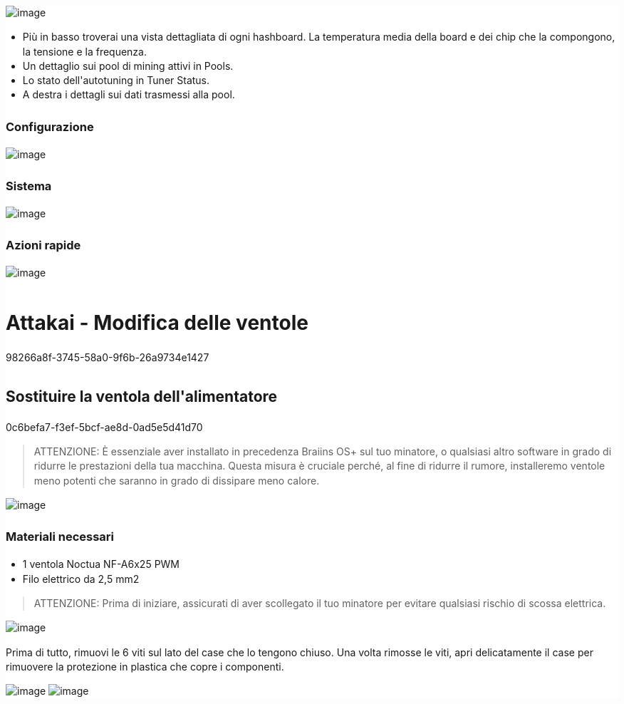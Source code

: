 ![image](assets/software/15.webp)

- Più in basso troverai una vista dettagliata di ogni hashboard. La temperatura media della board e dei chip che la compongono, la tensione e la frequenza.
- Un dettaglio sui pool di mining attivi in Pools.
- Lo stato dell'autotuning in Tuner Status.
- A destra i dettagli sui dati trasmessi alla pool.

### Configurazione

![image](assets/software/16.webp)

### Sistema

![image](assets/software/17.webp)

### Azioni rapide

![image](assets/software/18.webp)

# Attakai - Modifica delle ventole
<partId>98266a8f-3745-58a0-9f6b-26a9734e1427</partId>

## Sostituire la ventola dell'alimentatore
<chapterId>0c6befa7-f3ef-5bcf-ae8d-0ad5e5d41d70</chapterId>

> ATTENZIONE: È essenziale aver installato in precedenza Braiins OS+ sul tuo minatore, o qualsiasi altro software in grado di ridurre le prestazioni della tua macchina. Questa misura è cruciale perché, al fine di ridurre il rumore, installeremo ventole meno potenti che saranno in grado di dissipare meno calore.

![image](assets/hardware/cover.webp)

### Materiali necessari

- 1 ventola Noctua NF-A6x25 PWM
- Filo elettrico da 2,5 mm2

> ATTENZIONE: Prima di iniziare, assicurati di aver scollegato il tuo minatore per evitare qualsiasi rischio di scossa elettrica.

![image](assets/hardware/1.webp)

Prima di tutto, rimuovi le 6 viti sul lato del case che lo tengono chiuso. Una volta rimosse le viti, apri delicatamente il case per rimuovere la protezione in plastica che copre i componenti.

![image](assets/hardware/2.webp)
![image](assets/hardware/3.webp)
